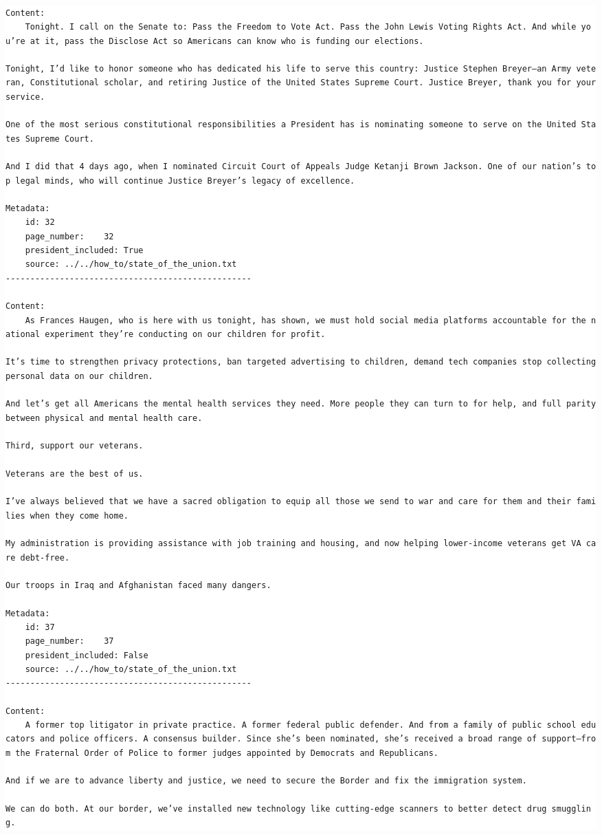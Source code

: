 ```output
Content:
	Tonight. I call on the Senate to: Pass the Freedom to Vote Act. Pass the John Lewis Voting Rights Act. And while you’re at it, pass the Disclose Act so Americans can know who is funding our elections. 

Tonight, I’d like to honor someone who has dedicated his life to serve this country: Justice Stephen Breyer—an Army veteran, Constitutional scholar, and retiring Justice of the United States Supreme Court. Justice Breyer, thank you for your service. 

One of the most serious constitutional responsibilities a President has is nominating someone to serve on the United States Supreme Court. 

And I did that 4 days ago, when I nominated Circuit Court of Appeals Judge Ketanji Brown Jackson. One of our nation’s top legal minds, who will continue Justice Breyer’s legacy of excellence.

Metadata:
	id:	32
	page_number:	32
	president_included:	True
	source:	../../how_to/state_of_the_union.txt
--------------------------------------------------

Content:
	As Frances Haugen, who is here with us tonight, has shown, we must hold social media platforms accountable for the national experiment they’re conducting on our children for profit. 

It’s time to strengthen privacy protections, ban targeted advertising to children, demand tech companies stop collecting personal data on our children. 

And let’s get all Americans the mental health services they need. More people they can turn to for help, and full parity between physical and mental health care. 

Third, support our veterans. 

Veterans are the best of us. 

I’ve always believed that we have a sacred obligation to equip all those we send to war and care for them and their families when they come home. 

My administration is providing assistance with job training and housing, and now helping lower-income veterans get VA care debt-free.  

Our troops in Iraq and Afghanistan faced many dangers.

Metadata:
	id:	37
	page_number:	37
	president_included:	False
	source:	../../how_to/state_of_the_union.txt
--------------------------------------------------

Content:
	A former top litigator in private practice. A former federal public defender. And from a family of public school educators and police officers. A consensus builder. Since she’s been nominated, she’s received a broad range of support—from the Fraternal Order of Police to former judges appointed by Democrats and Republicans. 

And if we are to advance liberty and justice, we need to secure the Border and fix the immigration system. 

We can do both. At our border, we’ve installed new technology like cutting-edge scanners to better detect drug smuggling.  

```